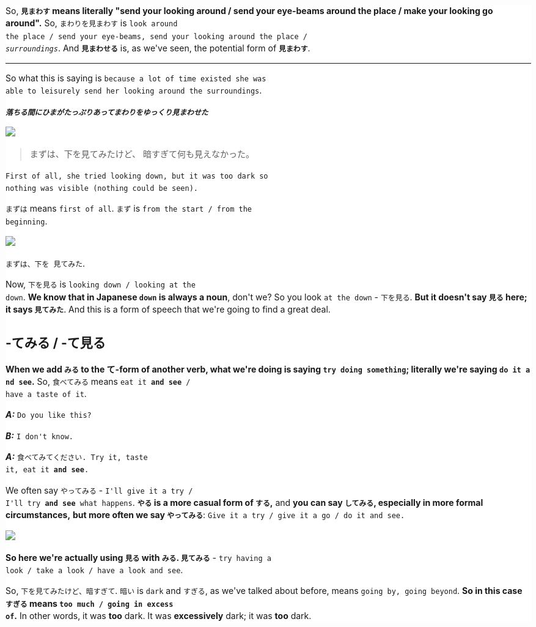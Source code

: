 
So, **<code>見まわす</code> means literally "send your looking around / send your eye-beams around the place / make your looking go around".** So, <code>まわりを見まわす</code> is <code>look around the place / send your eye-beams, send your looking around the place / *surroundings*</code>. And <code>**見まわせる**</code> is, as we've seen, the potential form of <code>**見まわす**</code>.

---

So what this is saying is <code>because a lot of time existed she was able to leisurely send her looking around the surroundings</code>.

***<code>落ちる間にひまがたっぷりあってまわりをゆっくり見まわせた</code>***

![](image1045.webp)

> まずは、下を見てみたけど、 暗すぎて何も見えなかった。

<code>First of all, she tried looking down, but it was too dark so nothing was visible (nothing could be seen).</code>

<code>まずは</code> means <code>first of all</code>. <code>まず</code> is <code>from the start / from the beginning</code>.

![](image1139.webp)

<code>まずは、下を 見てみた</code>.

Now, <code>下を見る</code> is <code>looking down / looking at the down</code>. **We know that in Japanese <code>down</code> is always a noun**, don't we? So you look <code>at the down</code> - <code>下を見る</code>. **But it doesn't say <code>見る</code> here; it says <code>見てみた</code>**. And this is a form of speech that we're going to find a great deal.

## -てみる / -て見る

**When we add <code>みる</code> to the て-form of another verb, what we're doing is saying <code>try doing something</code>; literally we're saying <code>do it and see</code>.** So, <code>食べてみる</code> means <code>eat it **and see** / have a taste of it</code>.　

***A:*** <code>Do you like this?</code>　

***B:*** <code>I don't know.</code>　

***A:*** <code>食べてみてください. Try it, taste it, eat it **and see**.</code>

We often say <code>やってみる</code> - <code>I'll give it a try / I'll try **and see** what happens</code>. **<code>やる</code> is a more casual form of <code>する</code>,** and **you can say <code>してみる</code>, especially in more formal circumstances,** **but more often we say <code>やってみる</code>**: <code>Give it a try / give it a go / do it and see.</code>

![](image726.webp)

**So here we're actually using <code>見る</code> with <code>みる</code>. <code>見てみる</code>** - <code>try having a look / take a look / have a look and see</code>.

So, <code>下を見てみたけど、暗すぎて</code>. <code>暗い</code> is <code>dark</code> and <code>すぎる</code>, as we've talked about before, means <code>going by, going beyond</code>. **So in this case <code>すぎる</code> means <code>too much / going in excess of</code>.** In other words, it was **too** dark. It was **excessively** dark; it was **too** dark.
